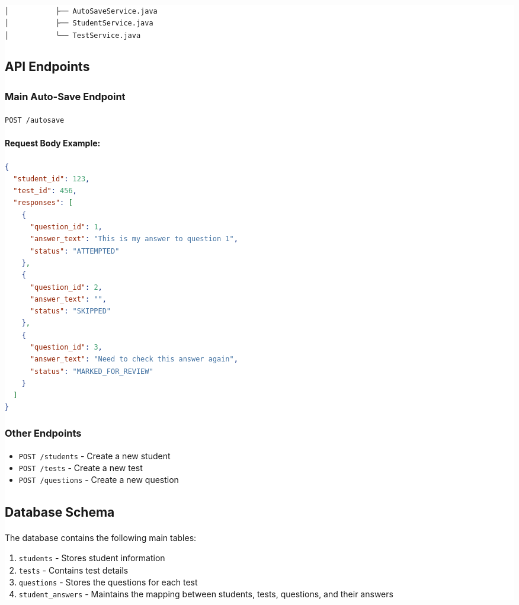 ```
│           ├── AutoSaveService.java
│           ├── StudentService.java
│           └── TestService.java
```

## API Endpoints

### Main Auto-Save Endpoint

```
POST /autosave
```

#### Request Body Example:

```json
{
  "student_id": 123,
  "test_id": 456,
  "responses": [
    {
      "question_id": 1,
      "answer_text": "This is my answer to question 1",
      "status": "ATTEMPTED"
    },
    {
      "question_id": 2,
      "answer_text": "",
      "status": "SKIPPED"
    },
    {
      "question_id": 3,
      "answer_text": "Need to check this answer again",
      "status": "MARKED_FOR_REVIEW"
    }
  ]
}
```

### Other Endpoints

- `POST /students` - Create a new student
- `POST /tests` - Create a new test
- `POST /questions` - Create a new question

## Database Schema

The database contains the following main tables:

1. `students` - Stores student information
2. `tests` - Contains test details
3. `questions` - Stores the questions for each test
4. `student_answers` - Maintains the mapping between students, tests, questions, and their answers
